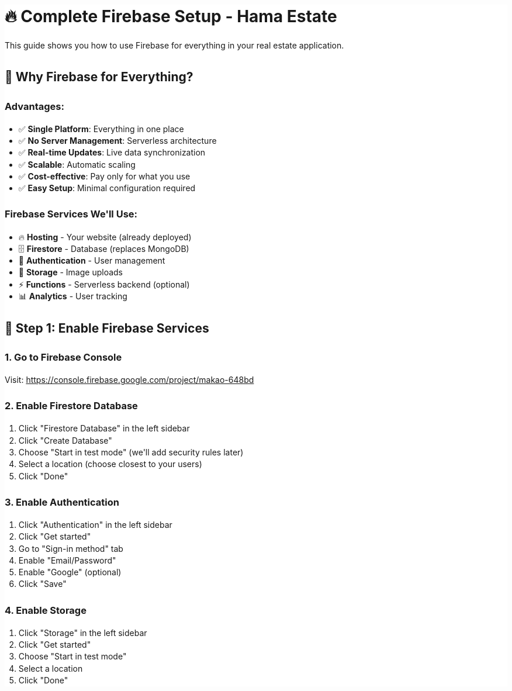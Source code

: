 # 🔥 Complete Firebase Setup - Hama Estate

This guide shows you how to use Firebase for everything in your real estate application.

## 🎯 **Why Firebase for Everything?**

### **Advantages:**
- ✅ **Single Platform**: Everything in one place
- ✅ **No Server Management**: Serverless architecture
- ✅ **Real-time Updates**: Live data synchronization
- ✅ **Scalable**: Automatic scaling
- ✅ **Cost-effective**: Pay only for what you use
- ✅ **Easy Setup**: Minimal configuration required

### **Firebase Services We'll Use:**
- 🔥 **Hosting** - Your website (already deployed)
- 🗄️ **Firestore** - Database (replaces MongoDB)
- 🔐 **Authentication** - User management
- 📁 **Storage** - Image uploads
- ⚡ **Functions** - Serverless backend (optional)
- 📊 **Analytics** - User tracking

## 🚀 **Step 1: Enable Firebase Services**

### **1. Go to Firebase Console**
Visit: https://console.firebase.google.com/project/makao-648bd

### **2. Enable Firestore Database**
1. Click "Firestore Database" in the left sidebar
2. Click "Create Database"
3. Choose "Start in test mode" (we'll add security rules later)
4. Select a location (choose closest to your users)
5. Click "Done"

### **3. Enable Authentication**
1. Click "Authentication" in the left sidebar
2. Click "Get started"
3. Go to "Sign-in method" tab
4. Enable "Email/Password"
5. Enable "Google" (optional)
6. Click "Save"

### **4. Enable Storage**
1. Click "Storage" in the left sidebar
2. Click "Get started"
3. Choose "Start in test mode"
4. Select a location
5. Click "Done"
